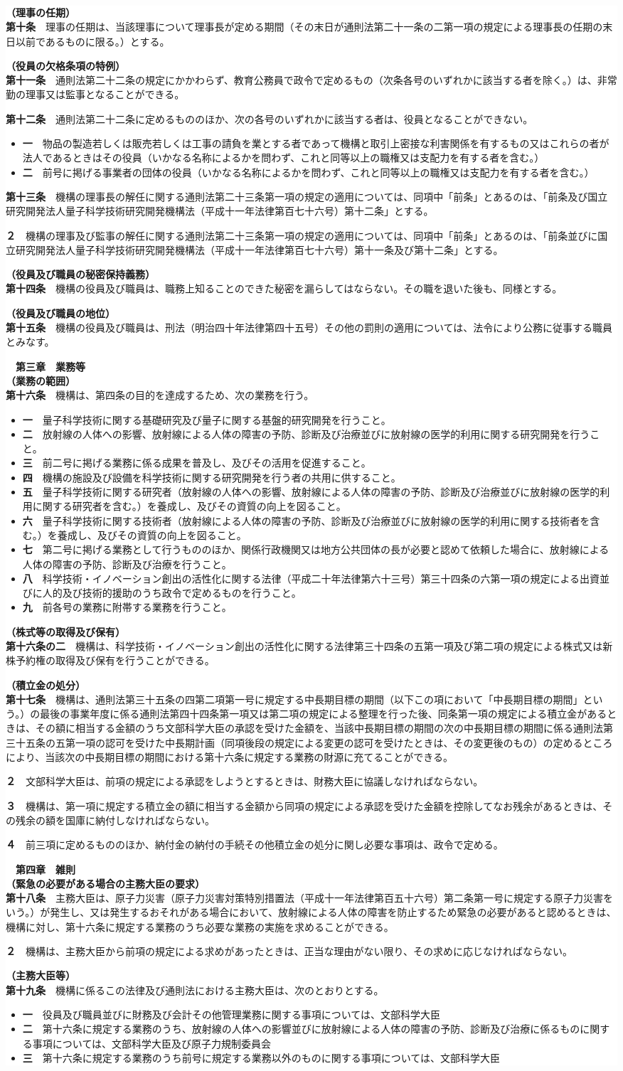 **（理事の任期）**  
**第十条**　理事の任期は、当該理事について理事長が定める期間（その末日が通則法第二十一条の二第一項の規定による理事長の任期の末日以前であるものに限る。）とする。  
  
**（役員の欠格条項の特例）**  
**第十一条**　通則法第二十二条の規定にかかわらず、教育公務員で政令で定めるもの（次条各号のいずれかに該当する者を除く。）は、非常勤の理事又は監事となることができる。  
  
**第十二条**　通則法第二十二条に定めるもののほか、次の各号のいずれかに該当する者は、役員となることができない。  
* **一**　物品の製造若しくは販売若しくは工事の請負を業とする者であって機構と取引上密接な利害関係を有するもの又はこれらの者が法人であるときはその役員（いかなる名称によるかを問わず、これと同等以上の職権又は支配力を有する者を含む。）  
* **二**　前号に掲げる事業者の団体の役員（いかなる名称によるかを問わず、これと同等以上の職権又は支配力を有する者を含む。）  
  
**第十三条**　機構の理事長の解任に関する通則法第二十三条第一項の規定の適用については、同項中「前条」とあるのは、「前条及び国立研究開発法人量子科学技術研究開発機構法（平成十一年法律第百七十六号）第十二条」とする。  
  
**２**　機構の理事及び監事の解任に関する通則法第二十三条第一項の規定の適用については、同項中「前条」とあるのは、「前条並びに国立研究開発法人量子科学技術研究開発機構法（平成十一年法律第百七十六号）第十一条及び第十二条」とする。  
  
**（役員及び職員の秘密保持義務）**  
**第十四条**　機構の役員及び職員は、職務上知ることのできた秘密を漏らしてはならない。その職を退いた後も、同様とする。  
  
**（役員及び職員の地位）**  
**第十五条**　機構の役員及び職員は、刑法（明治四十年法律第四十五号）その他の罰則の適用については、法令により公務に従事する職員とみなす。  
  
&emsp;**第三章　業務等**  
**（業務の範囲）**  
**第十六条**　機構は、第四条の目的を達成するため、次の業務を行う。  
* **一**　量子科学技術に関する基礎研究及び量子に関する基盤的研究開発を行うこと。  
* **二**　放射線の人体への影響、放射線による人体の障害の予防、診断及び治療並びに放射線の医学的利用に関する研究開発を行うこと。  
* **三**　前二号に掲げる業務に係る成果を普及し、及びその活用を促進すること。  
* **四**　機構の施設及び設備を科学技術に関する研究開発を行う者の共用に供すること。  
* **五**　量子科学技術に関する研究者（放射線の人体への影響、放射線による人体の障害の予防、診断及び治療並びに放射線の医学的利用に関する研究者を含む。）を養成し、及びその資質の向上を図ること。  
* **六**　量子科学技術に関する技術者（放射線による人体の障害の予防、診断及び治療並びに放射線の医学的利用に関する技術者を含む。）を養成し、及びその資質の向上を図ること。  
* **七**　第二号に掲げる業務として行うもののほか、関係行政機関又は地方公共団体の長が必要と認めて依頼した場合に、放射線による人体の障害の予防、診断及び治療を行うこと。  
* **八**　科学技術・イノベーション創出の活性化に関する法律（平成二十年法律第六十三号）第三十四条の六第一項の規定による出資並びに人的及び技術的援助のうち政令で定めるものを行うこと。  
* **九**　前各号の業務に附帯する業務を行うこと。  
  
**（株式等の取得及び保有）**  
**第十六条の二**　機構は、科学技術・イノベーション創出の活性化に関する法律第三十四条の五第一項及び第二項の規定による株式又は新株予約権の取得及び保有を行うことができる。  
  
**（積立金の処分）**  
**第十七条**　機構は、通則法第三十五条の四第二項第一号に規定する中長期目標の期間（以下この項において「中長期目標の期間」という。）の最後の事業年度に係る通則法第四十四条第一項又は第二項の規定による整理を行った後、同条第一項の規定による積立金があるときは、その額に相当する金額のうち文部科学大臣の承認を受けた金額を、当該中長期目標の期間の次の中長期目標の期間に係る通則法第三十五条の五第一項の認可を受けた中長期計画（同項後段の規定による変更の認可を受けたときは、その変更後のもの）の定めるところにより、当該次の中長期目標の期間における第十六条に規定する業務の財源に充てることができる。  
  
**２**　文部科学大臣は、前項の規定による承認をしようとするときは、財務大臣に協議しなければならない。  
  
**３**　機構は、第一項に規定する積立金の額に相当する金額から同項の規定による承認を受けた金額を控除してなお残余があるときは、その残余の額を国庫に納付しなければならない。  
  
**４**　前三項に定めるもののほか、納付金の納付の手続その他積立金の処分に関し必要な事項は、政令で定める。  
  
&emsp;**第四章　雑則**  
**（緊急の必要がある場合の主務大臣の要求）**  
**第十八条**　主務大臣は、原子力災害（原子力災害対策特別措置法（平成十一年法律第百五十六号）第二条第一号に規定する原子力災害をいう。）が発生し、又は発生するおそれがある場合において、放射線による人体の障害を防止するため緊急の必要があると認めるときは、機構に対し、第十六条に規定する業務のうち必要な業務の実施を求めることができる。  
  
**２**　機構は、主務大臣から前項の規定による求めがあったときは、正当な理由がない限り、その求めに応じなければならない。  
  
**（主務大臣等）**  
**第十九条**　機構に係るこの法律及び通則法における主務大臣は、次のとおりとする。  
* **一**　役員及び職員並びに財務及び会計その他管理業務に関する事項については、文部科学大臣  
* **二**　第十六条に規定する業務のうち、放射線の人体への影響並びに放射線による人体の障害の予防、診断及び治療に係るものに関する事項については、文部科学大臣及び原子力規制委員会  
* **三**　第十六条に規定する業務のうち前号に規定する業務以外のものに関する事項については、文部科学大臣  
  